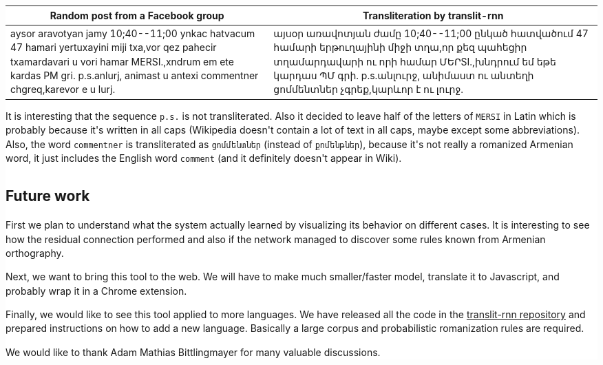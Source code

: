 | Random post from a Facebook group | Transliteration by translit-rnn |
| --- | --- |
| aysor aravotyan jamy 10;40--11;00 ynkac hatvacum 47 hamari yertuxayini miji txa,vor qez pahecir txamardavari u vori hamar MERSI.,xndrum em ete kardas PM gri. p.s.anlurj, animast u antexi commentner chgreq,karevor e u lurj. | այսօր առավոտյան ժամը 10;40--11;00 ընկած հատվածում 47 համարի երթուղայինի միջի տղա,որ քեզ պահեցիր տղամարդավարի ու որի համար ՄԵՐSI.,խնդրում եմ եթե կարդաս ՊՄ գրի. p.s.անլուրջ, անիմաստ ու անտեղի ցոմմենտներ չգրեք,կարևոր է ու լուրջ. |

It is interesting that the sequence `p.s.` is not transliterated. Also it decided to leave half of the letters of `MERSI` in Latin which is probably because it's written in all caps (Wikipedia doesn't contain a lot of text in all caps, maybe except some abbreviations).  Also, the word `commentner` is transliterated as `ցոմմենտներ` (instead of `քոմենթներ`), because it's not really a romanized Armenian word, it just includes the English word `comment` (and it definitely doesn't appear in Wiki).

## Future work

First we plan to understand what the system actually learned by visualizing its behavior on different cases. It is interesting to see how the residual connection performed and also if the network managed to discover some rules known from Armenian orthography.

Next, we want to bring this tool to the web. We will have to make much smaller/faster model, translate it to Javascript, and probably wrap it in a Chrome extension. 

Finally, we would like to see this tool applied to more languages. We have released all the code in the [translit-rnn repository](https://github.com/YerevaNN/translit-rnn) and prepared instructions on how to add a new language. Basically a large corpus and probabilistic romanization rules are required.

We would like to thank Adam Mathias Bittlingmayer for many valuable discussions.